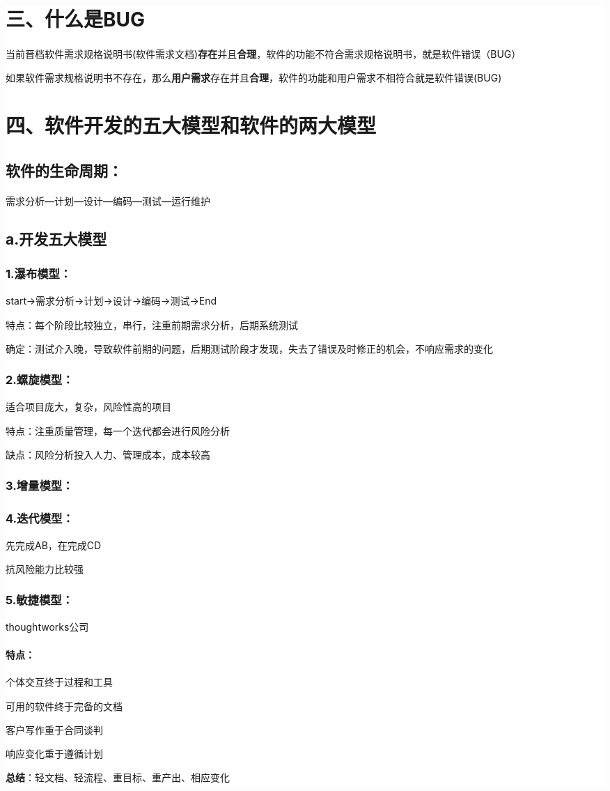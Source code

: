 # 三、什么是BUG

当前晋档软件需求规格说明书(软件需求文档)**存在**并且**合理**，软件的功能不符合需求规格说明书，就是软件错误（BUG）

如果软件需求规格说明书不存在，那么**用户需求**存在并且**合理**，软件的功能和用户需求不相符合就是软件错误(BUG)

# 四、软件开发的五大模型和软件的两大模型

## 软件的生命周期：

需求分析—计划—设计—编码—测试—运行维护

## a.开发五大模型

### 1.瀑布模型：

start->需求分析->计划->设计->编码->测试->End

特点：每个阶段比较独立，串行，注重前期需求分析，后期系统测试

确定：测试介入晚，导致软件前期的问题，后期测试阶段才发现，失去了错误及时修正的机会，不响应需求的变化

### 2.螺旋模型：

适合项目庞大，复杂，风险性高的项目

特点：注重质量管理，每一个迭代都会进行风险分析

缺点：风险分析投入人力、管理成本，成本较高

### 3.增量模型：

### 4.迭代模型：

先完成AB，在完成CD

抗风险能力比较强

### 5.敏捷模型：

thoughtworks公司

#### 特点：

个体交互终于过程和工具

可用的软件终于完备的文档

客户写作重于合同谈判

响应变化重于遵循计划

**总结**：轻文档、轻流程、重目标、重产出、相应变化
